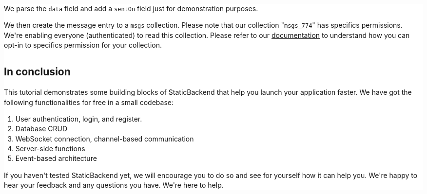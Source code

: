 We parse the `data` field and add a `sentOn` field just for demonstration 
purposes.

We then create the message entry to a `msgs` collection. Please note that our 
collection "`msgs_774`" has specifics permissions. We're enabling everyone 
(authenticated) to read this collection. Please refer to our 
[documentation](https://staticbackend.com/docs/database/) to understand how you 
can opt-in to specifics permission for your collection.

## In conclusion

This tutorial demonstrates some building blocks of StaticBackend that help you 
launch your application faster. We have got the following functionalities for 
free in a small codebase:

1. User authentication, login, and register.
2. Database CRUD
3. WebSocket connection, channel-based communication
4. Server-side functions
5. Event-based architecture

If you haven't tested StaticBackend yet, we will encourage you to do so and see 
for yourself how it can help you. We're happy to hear your feedback and any 
questions you have. We're here to help.